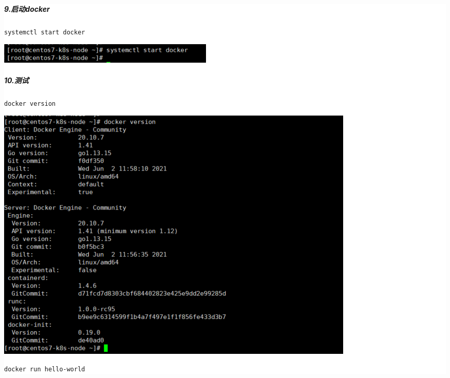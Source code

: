 ##### 9.启动docker

```
systemctl start docker
```

![avatar](docker环境安装-pic/image-20210625120531368.png)



##### 10.测试

```
docker version
```

![avatar](docker环境安装-pic/image-20210625120623184.png)

```
docker run hello-world
```
